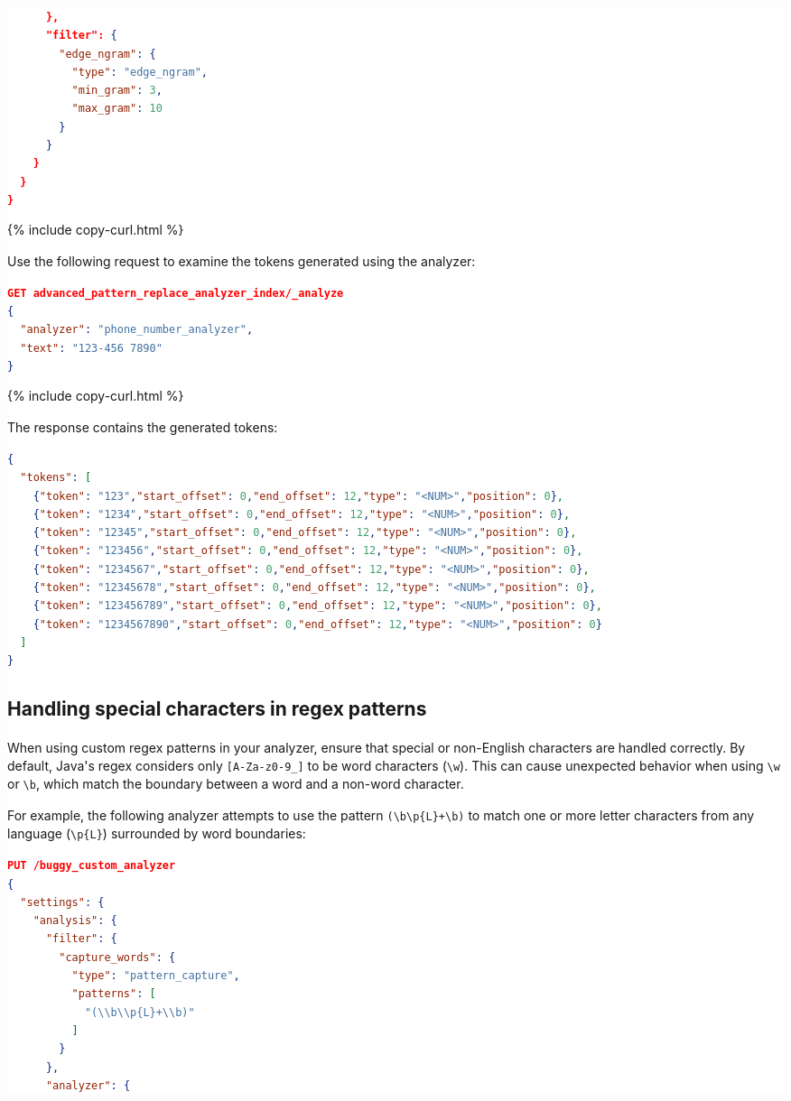 ```json
      },
      "filter": {
        "edge_ngram": {
          "type": "edge_ngram",
          "min_gram": 3,
          "max_gram": 10
        }
      }
    }
  }
}
```
{% include copy-curl.html %}

Use the following request to examine the tokens generated using the analyzer:

```json
GET advanced_pattern_replace_analyzer_index/_analyze
{
  "analyzer": "phone_number_analyzer",
  "text": "123-456 7890"
}
```
{% include copy-curl.html %}

The response contains the generated tokens:

```json
{
  "tokens": [
    {"token": "123","start_offset": 0,"end_offset": 12,"type": "<NUM>","position": 0},
    {"token": "1234","start_offset": 0,"end_offset": 12,"type": "<NUM>","position": 0},
    {"token": "12345","start_offset": 0,"end_offset": 12,"type": "<NUM>","position": 0},
    {"token": "123456","start_offset": 0,"end_offset": 12,"type": "<NUM>","position": 0},
    {"token": "1234567","start_offset": 0,"end_offset": 12,"type": "<NUM>","position": 0},
    {"token": "12345678","start_offset": 0,"end_offset": 12,"type": "<NUM>","position": 0},
    {"token": "123456789","start_offset": 0,"end_offset": 12,"type": "<NUM>","position": 0},
    {"token": "1234567890","start_offset": 0,"end_offset": 12,"type": "<NUM>","position": 0}
  ]
}
```

## Handling special characters in regex patterns

When using custom regex patterns in your analyzer, ensure that special or non-English characters are handled correctly. By default, Java's regex considers only `[A-Za-z0-9_]` to be word characters (`\w`). This can cause unexpected behavior when using `\w` or `\b`, which match the boundary between a word and a non-word character.  

For example, the following analyzer attempts to use the pattern `(\b\p{L}+\b)` to match one or more letter characters from any language (`\p{L}`) surrounded by word boundaries:  

```json
PUT /buggy_custom_analyzer
{
  "settings": {
    "analysis": {
      "filter": {
        "capture_words": {
          "type": "pattern_capture",
          "patterns": [
            "(\\b\\p{L}+\\b)"
          ]
        }
      },
      "analyzer": {
```